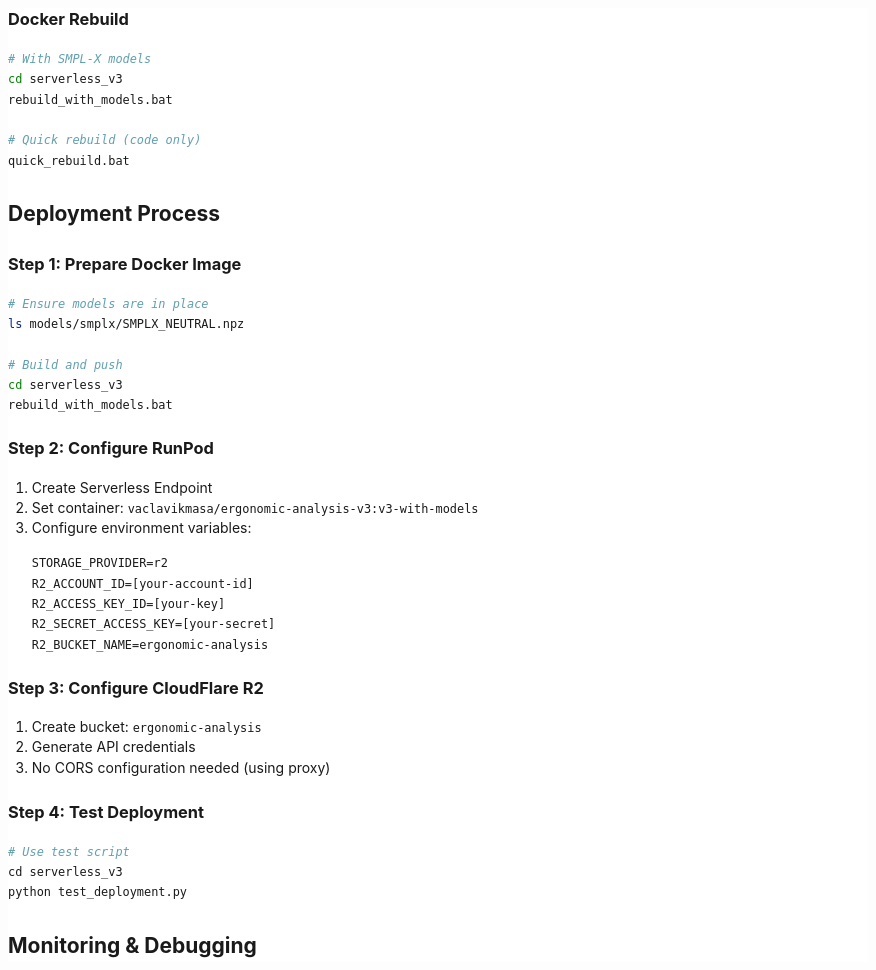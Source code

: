 ### Docker Rebuild

```bash
# With SMPL-X models
cd serverless_v3
rebuild_with_models.bat

# Quick rebuild (code only)
quick_rebuild.bat
```

## Deployment Process

### Step 1: Prepare Docker Image

```bash
# Ensure models are in place
ls models/smplx/SMPLX_NEUTRAL.npz

# Build and push
cd serverless_v3
rebuild_with_models.bat
```

### Step 2: Configure RunPod

1. Create Serverless Endpoint
2. Set container: `vaclavikmasa/ergonomic-analysis-v3:v3-with-models`
3. Configure environment variables:
   ```
   STORAGE_PROVIDER=r2
   R2_ACCOUNT_ID=[your-account-id]
   R2_ACCESS_KEY_ID=[your-key]
   R2_SECRET_ACCESS_KEY=[your-secret]
   R2_BUCKET_NAME=ergonomic-analysis
   ```

### Step 3: Configure CloudFlare R2

1. Create bucket: `ergonomic-analysis`
2. Generate API credentials
3. No CORS configuration needed (using proxy)

### Step 4: Test Deployment

```python
# Use test script
cd serverless_v3
python test_deployment.py
```

## Monitoring & Debugging
